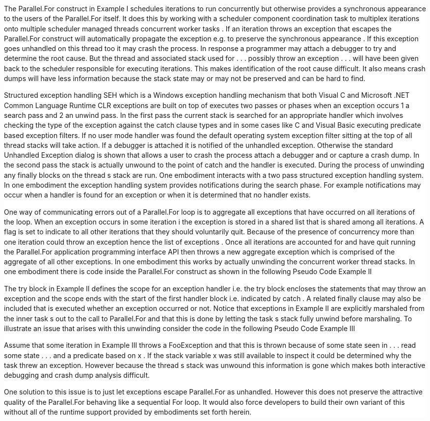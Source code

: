 The Parallel.For construct in Example I schedules iterations to run concurrently but otherwise provides a synchronous appearance to the users of the Parallel.For itself. It does this by working with a scheduler component coordination task to multiplex iterations onto multiple scheduler managed threads concurrent worker tasks . If an iteration throws an exception that escapes the Parallel.For construct will automatically propagate the exception e.g. to preserve the synchronous appearance . If this exception goes unhandled on this thread too it may crash the process. In response a programmer may attach a debugger to try and determine the root cause. But the thread and associated stack used for . . . possibly throw an exception . . . will have been given back to the scheduler responsible for executing iterations. This makes identification of the root cause difficult. It also means crash dumps will have less information because the stack state may or may not be preserved and can be hard to find.

Structured exception handling SEH which is a Windows exception handling mechanism that both Visual C and Microsoft .NET Common Language Runtime CLR exceptions are built on top of executes two passes or phases when an exception occurs 1 a search pass and 2 an unwind pass. In the first pass the current stack is searched for an appropriate handler which involves checking the type of the exception against the catch clause types and in some cases like C and Visual Basic executing predicate based exception filters. If no user mode handler was found the default operating system exception filter sitting at the top of all thread stacks will take action. If a debugger is attached it is notified of the unhandled exception. Otherwise the standard Unhandled Exception dialog is shown that allows a user to crash the process attach a debugger and or capture a crash dump. In the second pass the stack is actually unwound to the point of catch and the handler is executed. During the process of unwinding any finally blocks on the thread s stack are run. One embodiment interacts with a two pass structured exception handling system. In one embodiment the exception handling system provides notifications during the search phase. For example notifications may occur when a handler is found for an exception or when it is determined that no handler exists.

One way of communicating errors out of a Parallel.For loop is to aggregate all exceptions that have occurred on all iterations of the loop. When an exception occurs in some iteration i the exception is stored in a shared list that is shared among all iterations. A flag is set to indicate to all other iterations that they should voluntarily quit. Because of the presence of concurrency more than one iteration could throw an exception hence the list of exceptions . Once all iterations are accounted for and have quit running the Parallel.For application programming interface API then throws a new aggregate exception which is comprised of the aggregate of all other exceptions. In one embodiment this works by actually unwinding the concurrent worker thread stacks. In one embodiment there is code inside the Parallel.For construct as shown in the following Pseudo Code Example II 

The try block in Example II defines the scope for an exception handler i.e. the try block encloses the statements that may throw an exception and the scope ends with the start of the first handler block i.e. indicated by catch . A related finally clause may also be included that is executed whether an exception occurred or not. Notice that exceptions in Example II are explicitly marshaled from the inner task s out to the call to Parallel.For and that this is done by letting the task s stack fully unwind before marshaling. To illustrate an issue that arises with this unwinding consider the code in the following Pseudo Code Example III 

Assume that some iteration in Example III throws a FooException and that this is thrown because of some state seen in . . . read some state . . . and a predicate based on x . If the stack variable x was still available to inspect it could be determined why the task threw an exception. However because the thread s stack was unwound this information is gone which makes both interactive debugging and crash dump analysis difficult.

One solution to this issue is to just let exceptions escape Parallel.For as unhandled. However this does not preserve the attractive quality of the Parallel.For behaving like a sequential For loop. It would also force developers to build their own variant of this without all of the runtime support provided by embodiments set forth herein.
